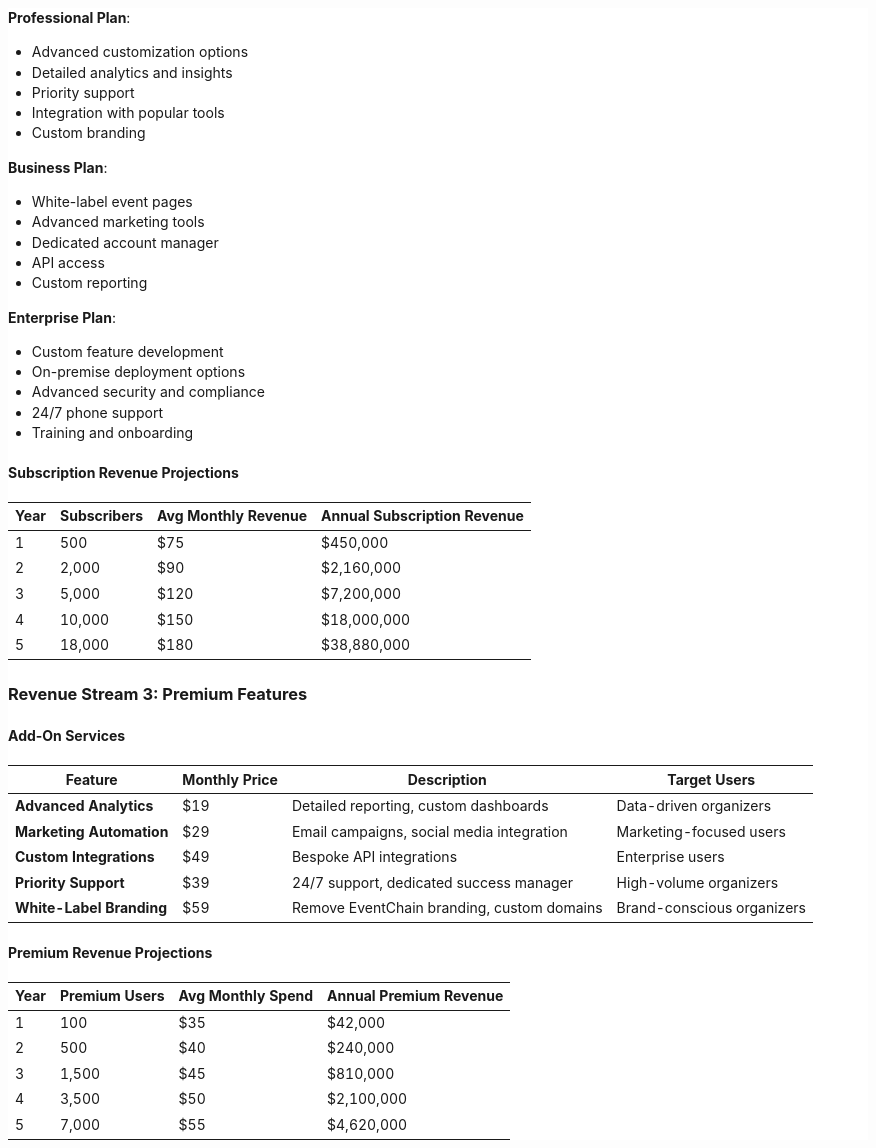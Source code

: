 **Professional Plan**:
- Advanced customization options
- Detailed analytics and insights
- Priority support
- Integration with popular tools
- Custom branding

**Business Plan**:
- White-label event pages
- Advanced marketing tools
- Dedicated account manager
- API access
- Custom reporting

**Enterprise Plan**:
- Custom feature development
- On-premise deployment options
- Advanced security and compliance
- 24/7 phone support
- Training and onboarding

#### Subscription Revenue Projections
| Year | Subscribers | Avg Monthly Revenue | Annual Subscription Revenue |
|------|-------------|-------------------|---------------------------|
| 1 | 500 | $75 | $450,000 |
| 2 | 2,000 | $90 | $2,160,000 |
| 3 | 5,000 | $120 | $7,200,000 |
| 4 | 10,000 | $150 | $18,000,000 |
| 5 | 18,000 | $180 | $38,880,000 |

### Revenue Stream 3: Premium Features

#### Add-On Services
| Feature | Monthly Price | Description | Target Users |
|---------|---------------|-------------|--------------|
| **Advanced Analytics** | $19 | Detailed reporting, custom dashboards | Data-driven organizers |
| **Marketing Automation** | $29 | Email campaigns, social media integration | Marketing-focused users |
| **Custom Integrations** | $49 | Bespoke API integrations | Enterprise users |
| **Priority Support** | $39 | 24/7 support, dedicated success manager | High-volume organizers |
| **White-Label Branding** | $59 | Remove EventChain branding, custom domains | Brand-conscious organizers |

#### Premium Revenue Projections
| Year | Premium Users | Avg Monthly Spend | Annual Premium Revenue |
|------|---------------|------------------|----------------------|
| 1 | 100 | $35 | $42,000 |
| 2 | 500 | $40 | $240,000 |
| 3 | 1,500 | $45 | $810,000 |
| 4 | 3,500 | $50 | $2,100,000 |
| 5 | 7,000 | $55 | $4,620,000 |
